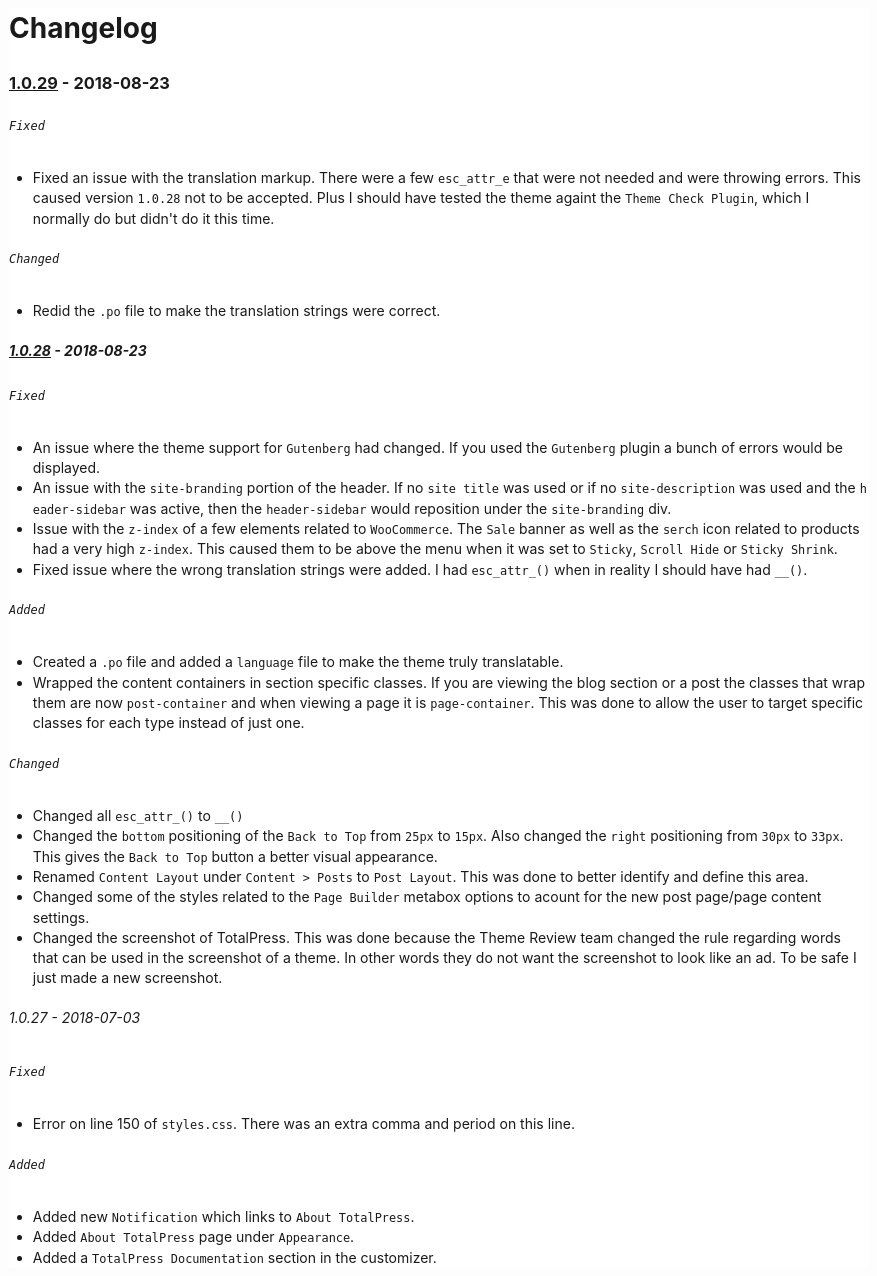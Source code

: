# Changelog
### [1.0.29] - 2018-08-23
###### `Fixed`
* Fixed an issue with the translation markup. There were a few `esc_attr_e` that were not needed and were throwing errors. This caused version `1.0.28` not to be accepted. Plus I should have tested the theme againt the `Theme Check Plugin`, which I normally do but didn't do it this time.

###### `Changed`
* Redid the `.po` file to make the translation strings were correct.

##### [1.0.28] - 2018-08-23
###### `Fixed`
* An issue where the theme support for `Gutenberg` had changed. If you used the `Gutenberg` plugin a bunch of errors would be displayed.
* An issue with the `site-branding` portion of the header. If no `site title` was used or if no `site-description` was used and the `header-sidebar` was active, then the `header-sidebar` would reposition under the `site-branding` div.
* Issue with the `z-index` of a few elements related to `WooCommerce`. The `Sale` banner as well as the `serch` icon related to products had a very high `z-index`. This caused them to be above the menu when it was set to `Sticky`, `Scroll Hide` or `Sticky Shrink`.
* Fixed issue where the wrong translation strings were added. I had `esc_attr_()` when in reality I should have had `__()`.

###### `Added`
* Created a `.po` file and added a `language` file to make the theme truly translatable.
* Wrapped the content containers in section specific classes. If you are viewing the blog section or a post the classes that wrap them are now `post-container` and when viewing a page it is `page-container`. This was done to allow the user to target specific classes for each type instead of just one.

###### `Changed`
* Changed all `esc_attr_()` to `__()`
* Changed the `bottom` positioning of the `Back to Top` from `25px` to `15px`. Also changed the `right` positioning from `30px` to `33px`. This gives the `Back to Top` button a better visual appearance.
* Renamed `Content Layout` under `Content > Posts` to `Post Layout`. This was done to better identify and define this area.
* Changed some of the styles related to the `Page Builder` metabox options to acount for the new post page/page content settings.
* Changed the screenshot of TotalPress. This was done because the Theme Review team changed the rule regarding words that can be used in the screenshot of a theme. In other words they do not want the screenshot to look like an ad. To be safe I just made a new screenshot.

###### 1.0.27 - 2018-07-03
###### `Fixed`
* Error on line 150 of `styles.css`. There was an extra comma and period on this line.

###### `Added`
* Added new `Notification` which links to `About TotalPress`.
* Added `About TotalPress` page under `Appearance`.
* Added a `TotalPress Documentation` section in the customizer.


[1.0.29]: https://github.com/themeawesome/totalpress/compare/1.0.28...1.0.29
[1.0.28]: https://github.com/themeawesome/totalpress/compare/1.0.27...1.0.28
[1.0.27]: https://github.com/themeawesome/totalpress/compare/1.0.26...1.0.27
[1.0.26]: https://github.com/themeawesome/totalpress/compare/1.0.25...1.0.26
[1.0.25]: https://github.com/themeawesome/totalpress/compare/1.0.24...1.0.25
[1.0.24]: https://github.com/themeawesome/totalpress/compare/1.0.23...1.0.24
[1.0.23]: https://github.com/themeawesome/totalpress/compare/1.0.20...1.0.23
[1.0.20]: https://github.com/themeawesome/totalpress/compare/1.0.19...1.0.20
[1.0.19]: https://github.com/themeawesome/totalpress/compare/1.0.18...1.0.19
[1.0.18]: https://github.com/themeawesome/totalpress/compare/1.0.17...1.0.18
[1.0.17]: https://github.com/themeawesome/totalpress/compare/1.0.16...1.0.17